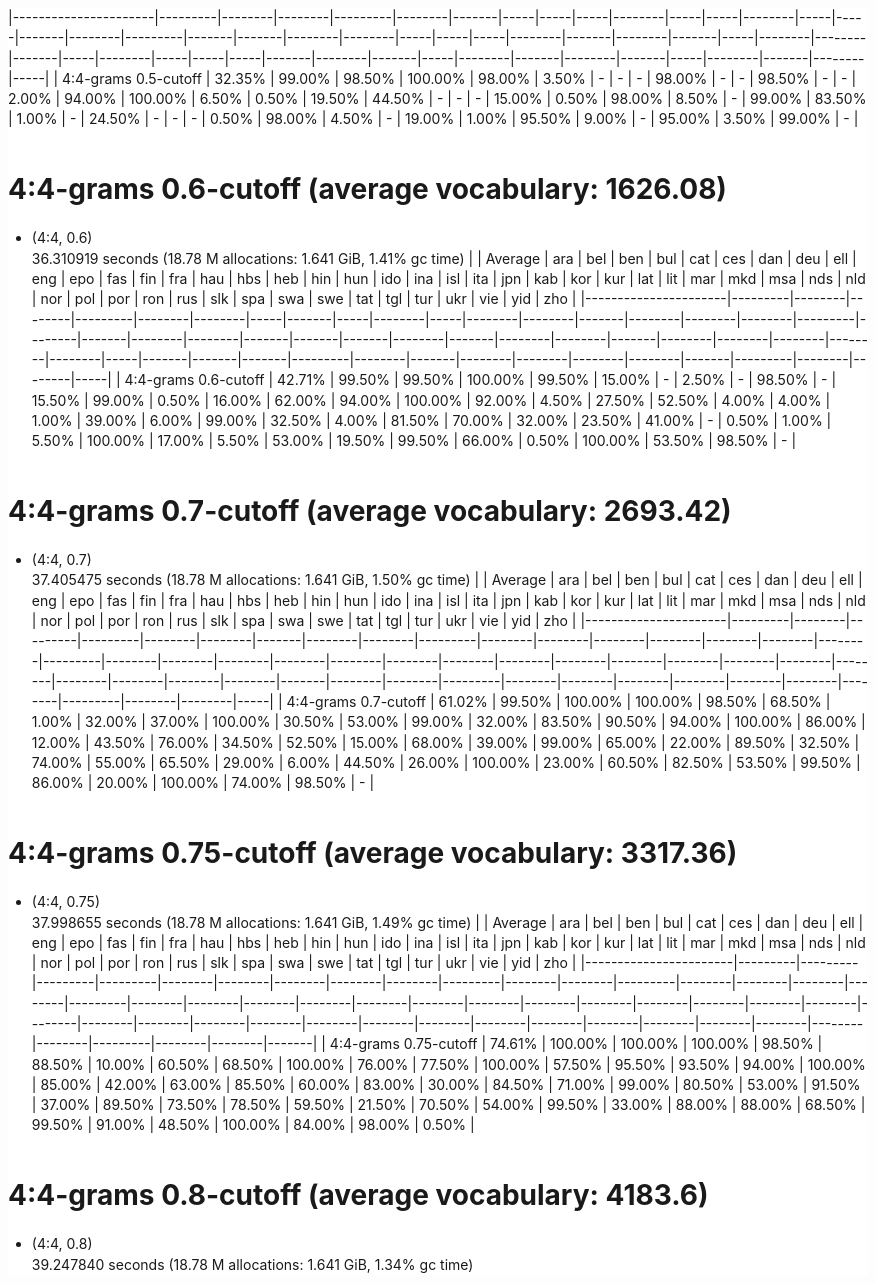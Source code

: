 |----------------------|---------|--------|--------|---------|--------|-------|-----|-----|-----|--------|-----|-----|--------|-----|-----|-------|--------|---------|-------|-------|--------|--------|-----|-----|-----|--------|-------|--------|-------|-----|--------|--------|-------|-----|--------|-----|-----|-----|-------|--------|-------|-----|--------|-------|--------|-------|-----|--------|-------|--------|-----|
| 4:4-grams 0.5-cutoff |  32.35% | 99.00% | 98.50% | 100.00% | 98.00% | 3.50% |   - |   - |   - | 98.00% |   - |   - | 98.50% |   - |   - | 2.00% | 94.00% | 100.00% | 6.50% | 0.50% | 19.50% | 44.50% |   - |   - |   - | 15.00% | 0.50% | 98.00% | 8.50% |   - | 99.00% | 83.50% | 1.00% |   - | 24.50% |   - |   - |   - | 0.50% | 98.00% | 4.50% |   - | 19.00% | 1.00% | 95.50% | 9.00% |   - | 95.00% | 3.50% | 99.00% |   - |
# 4:4-grams 0.6-cutoff (average vocabulary: 1626.08)
- (4:4, 0.6)  
 36.310919 seconds (18.78 M allocations: 1.641 GiB, 1.41% gc time)
|                      | Average | ara    | bel    | ben     | bul    | cat    | ces | dan   | deu | ell    | eng | epo    | fas    | fin   | fra    | hau    | hbs    | heb     | hin    | hun   | ido    | ina    | isl   | ita   | jpn   | kab    | kor   | kur    | lat    | lit   | mar    | mkd    | msa    | nds    | nld    | nor | pol   | por   | ron   | rus     | slk    | spa   | swa    | swe    | tat    | tgl    | tur   | ukr     | vie    | yid    | zho |
|----------------------|---------|--------|--------|---------|--------|--------|-----|-------|-----|--------|-----|--------|--------|-------|--------|--------|--------|---------|--------|-------|--------|--------|-------|-------|-------|--------|-------|--------|--------|-------|--------|--------|--------|--------|--------|-----|-------|-------|-------|---------|--------|-------|--------|--------|--------|--------|-------|---------|--------|--------|-----|
| 4:4-grams 0.6-cutoff |  42.71% | 99.50% | 99.50% | 100.00% | 99.50% | 15.00% |   - | 2.50% |   - | 98.50% |   - | 15.50% | 99.00% | 0.50% | 16.00% | 62.00% | 94.00% | 100.00% | 92.00% | 4.50% | 27.50% | 52.50% | 4.00% | 4.00% | 1.00% | 39.00% | 6.00% | 99.00% | 32.50% | 4.00% | 81.50% | 70.00% | 32.00% | 23.50% | 41.00% |   - | 0.50% | 1.00% | 5.50% | 100.00% | 17.00% | 5.50% | 53.00% | 19.50% | 99.50% | 66.00% | 0.50% | 100.00% | 53.50% | 98.50% |   - |
# 4:4-grams 0.7-cutoff (average vocabulary: 2693.42)
- (4:4, 0.7)  
 37.405475 seconds (18.78 M allocations: 1.641 GiB, 1.50% gc time)
|                      | Average | ara    | bel     | ben     | bul    | cat    | ces   | dan    | deu    | ell     | eng    | epo    | fas    | fin    | fra    | hau    | hbs    | heb     | hin    | hun    | ido    | ina    | isl    | ita    | jpn    | kab    | kor    | kur    | lat    | lit    | mar    | mkd    | msa    | nds    | nld    | nor    | pol   | por    | ron    | rus     | slk    | spa    | swa    | swe    | tat    | tgl    | tur    | ukr     | vie    | yid    | zho |
|----------------------|---------|--------|---------|---------|--------|--------|-------|--------|--------|---------|--------|--------|--------|--------|--------|--------|--------|---------|--------|--------|--------|--------|--------|--------|--------|--------|--------|--------|--------|--------|--------|--------|--------|--------|--------|--------|-------|--------|--------|---------|--------|--------|--------|--------|--------|--------|--------|---------|--------|--------|-----|
| 4:4-grams 0.7-cutoff |  61.02% | 99.50% | 100.00% | 100.00% | 98.50% | 68.50% | 1.00% | 32.00% | 37.00% | 100.00% | 30.50% | 53.00% | 99.00% | 32.00% | 83.50% | 90.50% | 94.00% | 100.00% | 86.00% | 12.00% | 43.50% | 76.00% | 34.50% | 52.50% | 15.00% | 68.00% | 39.00% | 99.00% | 65.00% | 22.00% | 89.50% | 32.50% | 74.00% | 55.00% | 65.50% | 29.00% | 6.00% | 44.50% | 26.00% | 100.00% | 23.00% | 60.50% | 82.50% | 53.50% | 99.50% | 86.00% | 20.00% | 100.00% | 74.00% | 98.50% |   - |
# 4:4-grams 0.75-cutoff (average vocabulary: 3317.36)
- (4:4, 0.75)  
 37.998655 seconds (18.78 M allocations: 1.641 GiB, 1.49% gc time)
|                       | Average | ara     | bel     | ben     | bul    | cat    | ces    | dan    | deu    | ell     | eng    | epo    | fas     | fin    | fra    | hau    | hbs    | heb     | hin    | hun    | ido    | ina    | isl    | ita    | jpn    | kab    | kor    | kur    | lat    | lit    | mar    | mkd    | msa    | nds    | nld    | nor    | pol    | por    | ron    | rus    | slk    | spa    | swa    | swe    | tat    | tgl    | tur    | ukr     | vie    | yid    | zho   |
|-----------------------|---------|---------|---------|---------|--------|--------|--------|--------|--------|---------|--------|--------|---------|--------|--------|--------|--------|---------|--------|--------|--------|--------|--------|--------|--------|--------|--------|--------|--------|--------|--------|--------|--------|--------|--------|--------|--------|--------|--------|--------|--------|--------|--------|--------|--------|--------|--------|---------|--------|--------|-------|
| 4:4-grams 0.75-cutoff |  74.61% | 100.00% | 100.00% | 100.00% | 98.50% | 88.50% | 10.00% | 60.50% | 68.50% | 100.00% | 76.00% | 77.50% | 100.00% | 57.50% | 95.50% | 93.50% | 94.00% | 100.00% | 85.00% | 42.00% | 63.00% | 85.50% | 60.00% | 83.00% | 30.00% | 84.50% | 71.00% | 99.00% | 80.50% | 53.00% | 91.50% | 37.00% | 89.50% | 73.50% | 78.50% | 59.50% | 21.50% | 70.50% | 54.00% | 99.50% | 33.00% | 88.00% | 88.00% | 68.50% | 99.50% | 91.00% | 48.50% | 100.00% | 84.00% | 98.00% | 0.50% |
# 4:4-grams 0.8-cutoff (average vocabulary: 4183.6)
- (4:4, 0.8)  
 39.247840 seconds (18.78 M allocations: 1.641 GiB, 1.34% gc time)